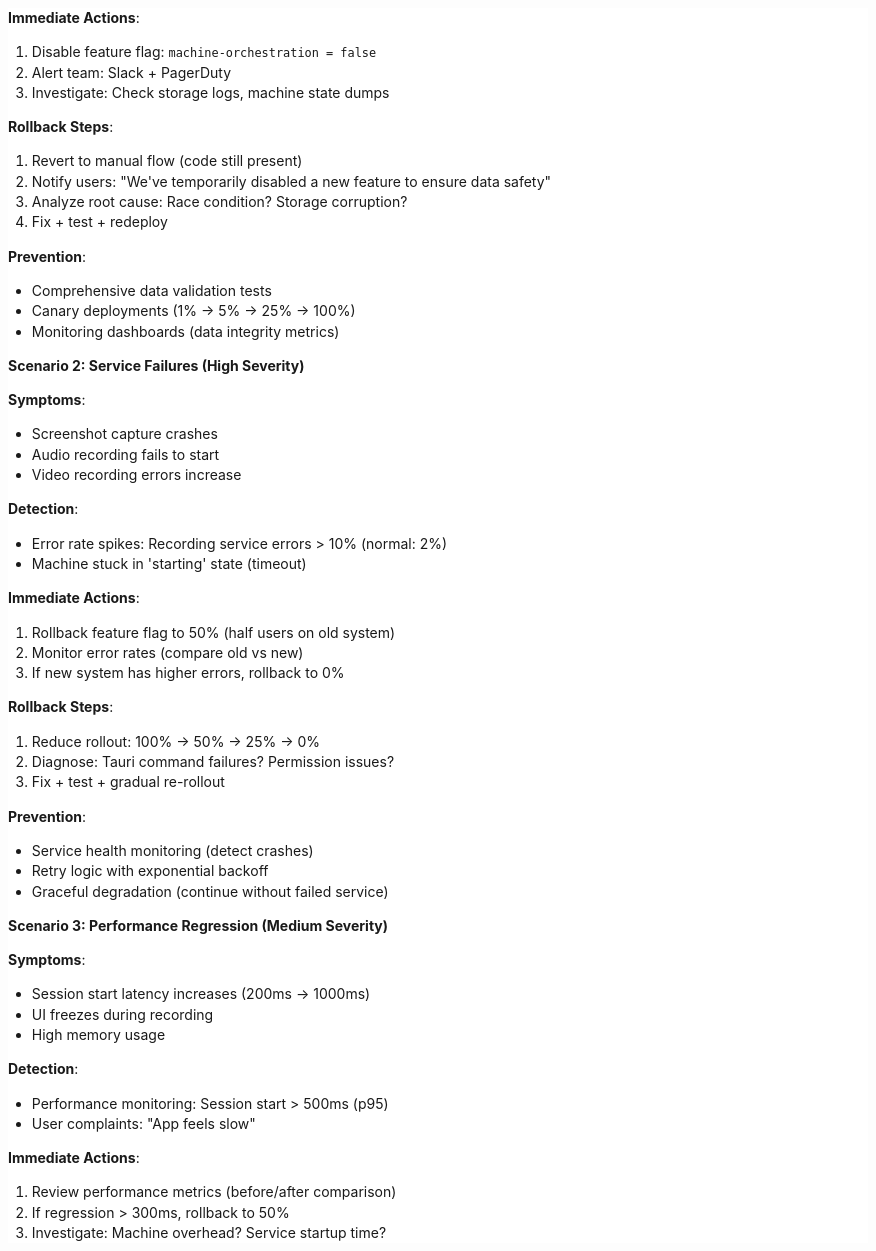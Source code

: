 **Immediate Actions**:
1. Disable feature flag: `machine-orchestration = false`
2. Alert team: Slack + PagerDuty
3. Investigate: Check storage logs, machine state dumps

**Rollback Steps**:
1. Revert to manual flow (code still present)
2. Notify users: "We've temporarily disabled a new feature to ensure data safety"
3. Analyze root cause: Race condition? Storage corruption?
4. Fix + test + redeploy

**Prevention**:
- Comprehensive data validation tests
- Canary deployments (1% → 5% → 25% → 100%)
- Monitoring dashboards (data integrity metrics)

**Scenario 2: Service Failures (High Severity)**

**Symptoms**:
- Screenshot capture crashes
- Audio recording fails to start
- Video recording errors increase

**Detection**:
- Error rate spikes: Recording service errors > 10% (normal: 2%)
- Machine stuck in 'starting' state (timeout)

**Immediate Actions**:
1. Rollback feature flag to 50% (half users on old system)
2. Monitor error rates (compare old vs new)
3. If new system has higher errors, rollback to 0%

**Rollback Steps**:
1. Reduce rollout: 100% → 50% → 25% → 0%
2. Diagnose: Tauri command failures? Permission issues?
3. Fix + test + gradual re-rollout

**Prevention**:
- Service health monitoring (detect crashes)
- Retry logic with exponential backoff
- Graceful degradation (continue without failed service)

**Scenario 3: Performance Regression (Medium Severity)**

**Symptoms**:
- Session start latency increases (200ms → 1000ms)
- UI freezes during recording
- High memory usage

**Detection**:
- Performance monitoring: Session start > 500ms (p95)
- User complaints: "App feels slow"

**Immediate Actions**:
1. Review performance metrics (before/after comparison)
2. If regression > 300ms, rollback to 50%
3. Investigate: Machine overhead? Service startup time?
